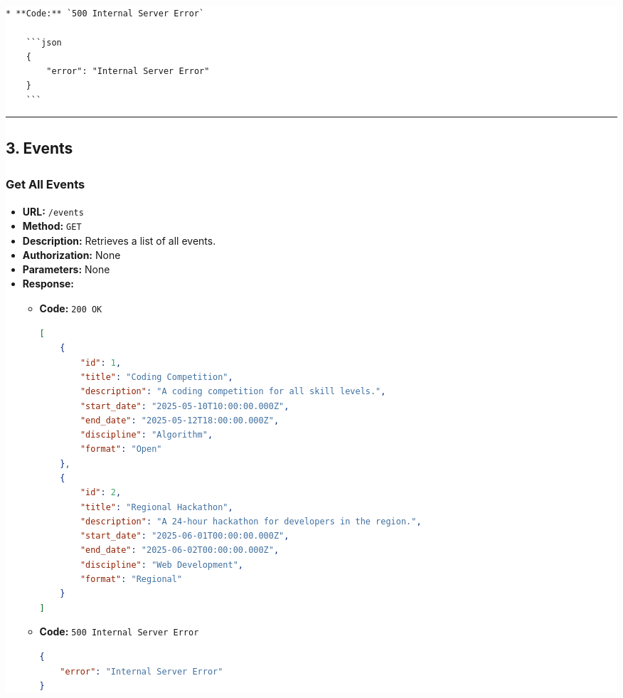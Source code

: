     * **Code:** `500 Internal Server Error`

        ```json
        {
            "error": "Internal Server Error"
        }
        ```

---

##   3. Events

###   Get All Events

* **URL:** `/events`
* **Method:** `GET`
* **Description:** Retrieves a list of all events.
* **Authorization:** None
* **Parameters:** None
* **Response:**
    * **Code:** `200 OK`

        ```json
        [
            {
                "id": 1,
                "title": "Coding Competition",
                "description": "A coding competition for all skill levels.",
                "start_date": "2025-05-10T10:00:00.000Z",
                "end_date": "2025-05-12T18:00:00.000Z",
                "discipline": "Algorithm",
                "format": "Open"
            },
            {
                "id": 2,
                "title": "Regional Hackathon",
                "description": "A 24-hour hackathon for developers in the region.",
                "start_date": "2025-06-01T00:00:00.000Z",
                "end_date": "2025-06-02T00:00:00.000Z",
                "discipline": "Web Development",
                "format": "Regional"
            }
        ]
        ```

    * **Code:** `500 Internal Server Error`

        ```json
        {
            "error": "Internal Server Error"
        }
        ```
